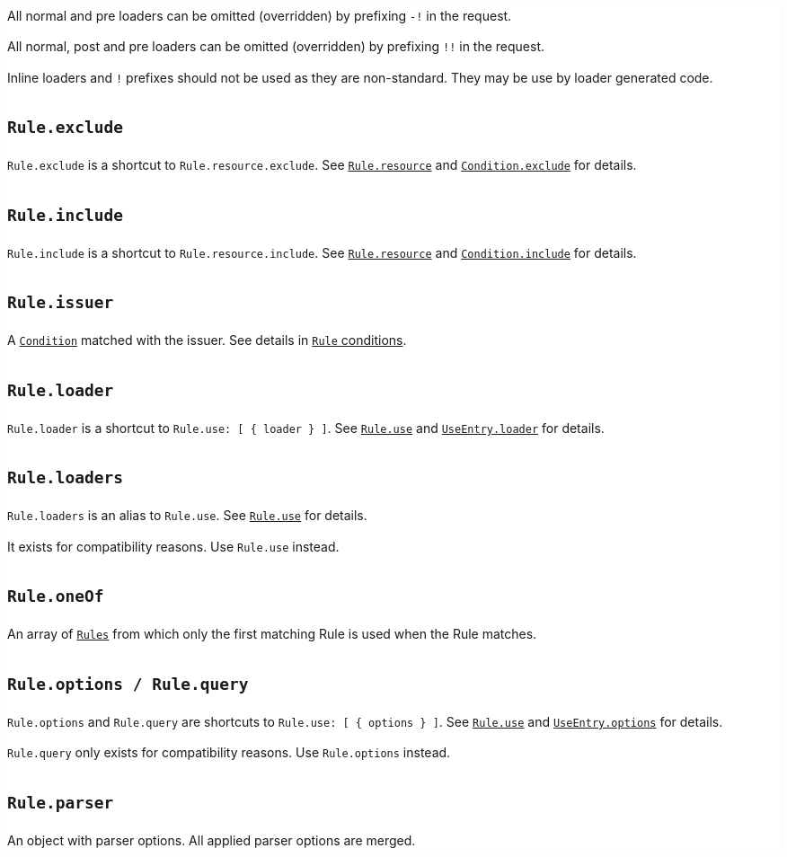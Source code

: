 All normal and pre loaders can be omitted (overridden) by prefixing `-!` in the request.

All normal, post and pre loaders can be omitted (overridden) by prefixing `!!` in the request.

Inline loaders and `!` prefixes should not be used as they are non-standard. They may be use by loader generated code.


## `Rule.exclude`

`Rule.exclude` is a shortcut to `Rule.resource.exclude`. See [`Rule.resource`](#rule-resource) and [`Condition.exclude`](#condition) for details.


## `Rule.include`

`Rule.include` is a shortcut to `Rule.resource.include`. See [`Rule.resource`](#rule-resource) and [`Condition.include`](#condition) for details.


## `Rule.issuer`

A [`Condition`](#condition) matched with the issuer. See details in [`Rule` conditions](#rule-conditions).


## `Rule.loader`

`Rule.loader` is a shortcut to `Rule.use: [ { loader } ]`. See [`Rule.use`](#rule-use) and [`UseEntry.loader`](#useentry) for details.


## `Rule.loaders`

`Rule.loaders` is an alias to `Rule.use`. See [`Rule.use`](#rule-use) for details.

It exists for compatibility reasons. Use `Rule.use` instead.


## `Rule.oneOf`

An array of [`Rules`](#rule) from which only the first matching Rule is used when the Rule matches.


## `Rule.options / Rule.query`

`Rule.options` and `Rule.query` are shortcuts to `Rule.use: [ { options } ]`. See [`Rule.use`](#rule-use) and [`UseEntry.options`](#useentry) for details.

`Rule.query` only exists for compatibility reasons. Use `Rule.options` instead.


## `Rule.parser`

An object with parser options. All applied parser options are merged.

